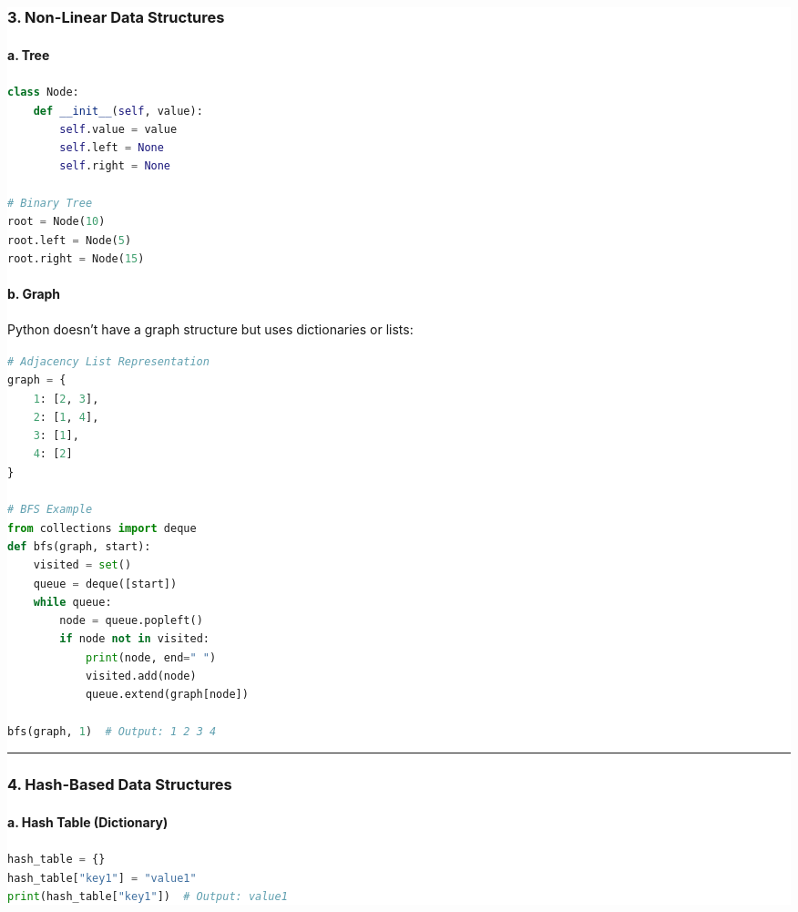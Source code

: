 ### **3. Non-Linear Data Structures**

#### **a. Tree**
```python
class Node:
    def __init__(self, value):
        self.value = value
        self.left = None
        self.right = None

# Binary Tree
root = Node(10)
root.left = Node(5)
root.right = Node(15)
```

#### **b. Graph**
Python doesn’t have a graph structure but uses dictionaries or lists:
```python
# Adjacency List Representation
graph = {
    1: [2, 3],
    2: [1, 4],
    3: [1],
    4: [2]
}

# BFS Example
from collections import deque
def bfs(graph, start):
    visited = set()
    queue = deque([start])
    while queue:
        node = queue.popleft()
        if node not in visited:
            print(node, end=" ")
            visited.add(node)
            queue.extend(graph[node])

bfs(graph, 1)  # Output: 1 2 3 4
```

---

### **4. Hash-Based Data Structures**

#### **a. Hash Table (Dictionary)**
```python
hash_table = {}
hash_table["key1"] = "value1"
print(hash_table["key1"])  # Output: value1
```
